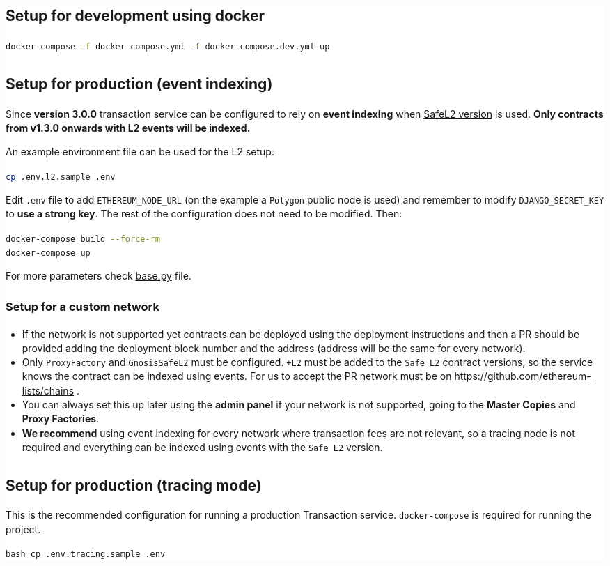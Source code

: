 ## Setup for development using docker
```bash
docker-compose -f docker-compose.yml -f docker-compose.dev.yml up
```

## Setup for production (event indexing)
Since **version 3.0.0** transaction service can be configured to rely on **event indexing**
when [SafeL2 version](https://github.com/safe-global/safe-contracts/blob/v1.3.0/contracts/GnosisSafeL2.sol) is used. **Only
contracts from v1.3.0 onwards with L2 events will be indexed.**

An example environment file can be used for the L2 setup:
```bash
cp .env.l2.sample .env
```

Edit `.env` file to add `ETHEREUM_NODE_URL` (on the example a `Polygon` public node is used)
and remember to modify `DJANGO_SECRET_KEY` to **use a strong key**. The rest of the
configuration does not need to be modified. Then:

```bash
docker-compose build --force-rm
docker-compose up
```

For more parameters check [base.py](config/settings/base.py) file.

### Setup for a custom network

- If the network is not supported yet [contracts can be deployed using the deployment instructions
](https://github.com/safe-global/safe-contracts/tree/v1.3.0/contracts)
and then a PR should be provided [adding the deployment block number and the address](https://github.com/safe-global/safe-eth-py/blob/main/gnosis/safe/addresses.py) (address will be the same for every network).
- Only `ProxyFactory` and `GnosisSafeL2` must be configured. `+L2` must be added to the `Safe L2` contract versions, so the service knows the contract can be indexed using events. For us to accept the PR network must be on https://github.com/ethereum-lists/chains .
- You can always set this up later using the **admin panel** if your network is not supported, going to the **Master Copies** and **Proxy Factories**.
- **We recommend** using event indexing for every network where transaction fees are not relevant, so a tracing node is not required and everything can be indexed using events with the `Safe L2` version.


## Setup for production (tracing mode)
This is the recommended configuration for running a production Transaction service. `docker-compose` is required
for running the project.

``bash
cp .env.tracing.sample .env
``
